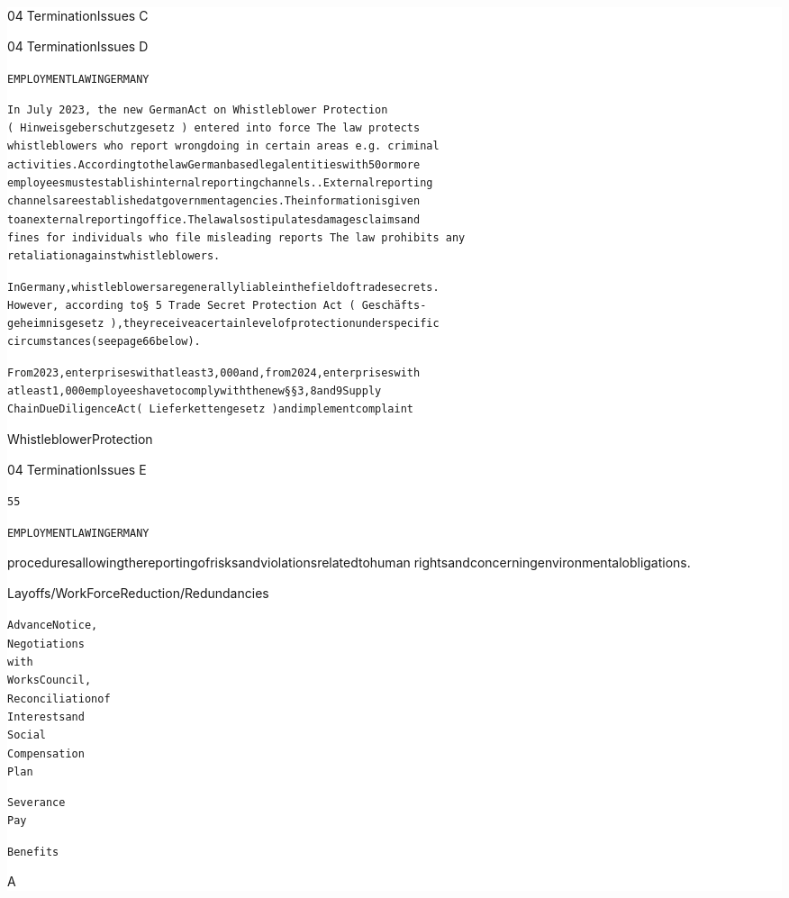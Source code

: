 04
TerminationIssues C

04
TerminationIssues D

```
EMPLOYMENTLAWINGERMANY
```

```
In July 2023, the new GermanAct on Whistleblower Protection
( Hinweisgeberschutzgesetz ) entered into force The law protects
whistleblowers who report wrongdoing in certain areas e.g. criminal
activities.AccordingtothelawGermanbasedlegalentitieswith50ormore
employeesmustestablishinternalreportingchannels..Externalreporting
channelsareestablishedatgovernmentagencies.Theinformationisgiven
toanexternalreportingoffice.Thelawalsostipulatesdamagesclaimsand
fines for individuals who file misleading reports The law prohibits any
retaliationagainstwhistleblowers.
```
```
InGermany,whistleblowersaregenerallyliableinthefieldoftradesecrets.
However, according to§ 5 Trade Secret Protection Act ( Geschäfts-
geheimnisgesetz ),theyreceiveacertainlevelofprotectionunderspecific
circumstances(seepage66below).
```
```
From2023,enterpriseswithatleast3,000and,from2024,enterpriseswith
atleast1,000employeeshavetocomplywiththenew§§3,8and9Supply
ChainDueDiligenceAct( Lieferkettengesetz )andimplementcomplaint
```
WhistleblowerProtection

04
TerminationIssues E


```
55
```
```
EMPLOYMENTLAWINGERMANY
```
proceduresallowingthereportingofrisksandviolationsrelatedtohuman
rightsandconcerningenvironmentalobligations.


Layoffs/WorkForceReduction/Redundancies

```
AdvanceNotice,
Negotiations
with
WorksCouncil,
Reconciliationof
Interestsand
Social
Compensation
Plan
```
```
Severance
Pay
```
```
Benefits
```
A

